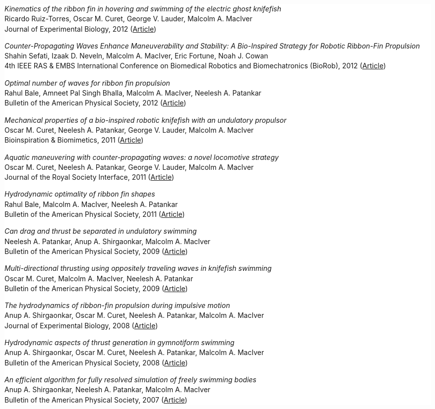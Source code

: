 _Kinematics of the ribbon fin in hovering and swimming of the electric ghost knifefish_<br>
Ricardo Ruiz-Torres, Oscar M. Curet, George V. Lauder, Malcolm A. MacIver<br>
Journal of Experimental Biology, 2012 ([Article](https://jeb.biologists.org/content/jexbio/216/5/823.full.pdf))

_Counter-Propagating Waves Enhance Maneuverability and Stability: A Bio-Inspired Strategy for Robotic Ribbon-Fin Propulsion_<br>
Shahin Sefati, Izaak D. Neveln, Malcolm A. MacIver, Eric Fortune, Noah J. Cowan<br>
4th IEEE RAS & EMBS International Conference on Biomedical Robotics and Biomechatronics (BioRob), 2012 ([Article](http://citeseerx.ist.psu.edu/viewdoc/download?doi=10.1.1.714.7296&rep=rep1&type=pdf))

_Optimal number of waves for ribbon fin propulsion_<br>
Rahul Bale, Amneet Pal Singh Bhalla, Malcolm A. MacIver, Neelesh A. Patankar<br>
Bulletin of the American Physical Society, 2012 ([Article](http://adsabs.harvard.edu/abs/2012APS..DFDG15008B))

_Mechanical properties of a bio-inspired robotic knifefish with an undulatory propulsor_<br>
Oscar M. Curet, Neelesh A. Patankar, George V. Lauder, Malcolm A. MacIver<br>
Bioinspiration & Biomimetics, 2011 ([Article](https://jeb.biologists.org/content/jexbio/216/5/823.full.pdf))

_Aquatic maneuvering with counter-propagating waves: a novel locomotive strategy_<br>
Oscar M. Curet, Neelesh A. Patankar, George V. Lauder, Malcolm A. MacIver<br>
Journal of the Royal Society Interface, 2011 ([Article](https://royalsocietypublishing.org/doi/pdf/10.1098/rsif.2010.0493))

_Hydrodynamic optimality of ribbon fin shapes_<br>
Rahul Bale, Malcolm A. MacIver, Neelesh A. Patankar<br>
Bulletin of the American Physical Society, 2011 ([Article](http://meetings.aps.org/link/BAPS.2011.DFD.H28.7))

_Can drag and thrust be separated in undulatory swimming_<br>
Neelesh A. Patankar, Anup A. Shirgaonkar, Malcolm A. MacIver<br>
Bulletin of the American Physical Society, 2009 ([Article](http://adsabs.harvard.edu/abs/2009APS..DFD.GV003P))

_Multi-directional thrusting using oppositely traveling waves in knifefish swimming_<br>
Oscar M. Curet, Malcolm A. MacIver, Neelesh A. Patankar<br>
Bulletin of the American Physical Society, 2009 ([Article](http://adsabs.harvard.edu/abs/2009APS..DFD.EV004C))

_The hydrodynamics of ribbon-fin propulsion during impulsive motion_<br>
Anup A. Shirgaonkar, Oscar M. Curet, Neelesh A. Patankar, Malcolm A. MacIver<br>
Journal of Experimental Biology, 2008 ([Article](https://jeb.biologists.org/content/jexbio/211/21/3490.full.pdf))

_Hydrodynamic aspects of thrust generation in gymnotiform swimming_<br>
Anup A. Shirgaonkar, Oscar M. Curet, Neelesh A. Patankar, Malcolm A. MacIver<br>
Bulletin of the American Physical Society, 2008 ([Article](http://adsabs.harvard.edu/abs/2008APS..DFD.BM001S))

_An efficient algorithm for fully resolved simulation of freely swimming bodies_<br>
Anup A. Shirgaonkar, Neelesh A. Patankar, Malcolm A. MacIver<br>
Bulletin of the American Physical Society, 2007 ([Article](http://adsabs.harvard.edu/abs/2007APS..DFD.GF005S))
